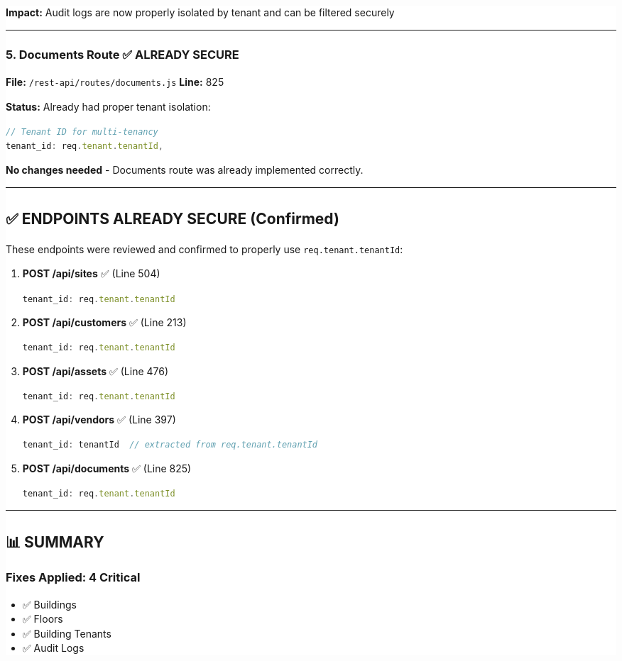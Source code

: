 **Impact:** Audit logs are now properly isolated by tenant and can be filtered securely

---

### 5. **Documents Route** ✅ ALREADY SECURE
**File:** `/rest-api/routes/documents.js`
**Line:** 825

**Status:** Already had proper tenant isolation:
```javascript
// Tenant ID for multi-tenancy
tenant_id: req.tenant.tenantId,
```

**No changes needed** - Documents route was already implemented correctly.

---

## ✅ **ENDPOINTS ALREADY SECURE** (Confirmed)

These endpoints were reviewed and confirmed to properly use `req.tenant.tenantId`:

1. **POST /api/sites** ✅ (Line 504)
   ```javascript
   tenant_id: req.tenant.tenantId
   ```

2. **POST /api/customers** ✅ (Line 213)
   ```javascript
   tenant_id: req.tenant.tenantId
   ```

3. **POST /api/assets** ✅ (Line 476)
   ```javascript
   tenant_id: req.tenant.tenantId
   ```

4. **POST /api/vendors** ✅ (Line 397)
   ```javascript
   tenant_id: tenantId  // extracted from req.tenant.tenantId
   ```

5. **POST /api/documents** ✅ (Line 825)
   ```javascript
   tenant_id: req.tenant.tenantId
   ```

---

## 📊 **SUMMARY**

### Fixes Applied: 4 Critical
- ✅ Buildings
- ✅ Floors
- ✅ Building Tenants
- ✅ Audit Logs
